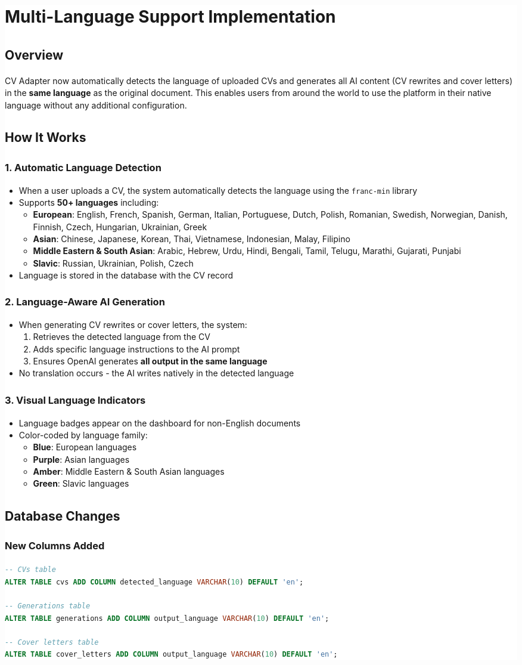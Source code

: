 # Multi-Language Support Implementation

## Overview

CV Adapter now automatically detects the language of uploaded CVs and generates all AI content (CV rewrites and cover letters) in the **same language** as the original document. This enables users from around the world to use the platform in their native language without any additional configuration.

## How It Works

### 1. **Automatic Language Detection**
- When a user uploads a CV, the system automatically detects the language using the `franc-min` library
- Supports **50+ languages** including:
  - **European**: English, French, Spanish, German, Italian, Portuguese, Dutch, Polish, Romanian, Swedish, Norwegian, Danish, Finnish, Czech, Hungarian, Ukrainian, Greek
  - **Asian**: Chinese, Japanese, Korean, Thai, Vietnamese, Indonesian, Malay, Filipino
  - **Middle Eastern & South Asian**: Arabic, Hebrew, Urdu, Hindi, Bengali, Tamil, Telugu, Marathi, Gujarati, Punjabi
  - **Slavic**: Russian, Ukrainian, Polish, Czech
- Language is stored in the database with the CV record

### 2. **Language-Aware AI Generation**
- When generating CV rewrites or cover letters, the system:
  1. Retrieves the detected language from the CV
  2. Adds specific language instructions to the AI prompt
  3. Ensures OpenAI generates **all output in the same language**
- No translation occurs - the AI writes natively in the detected language

### 3. **Visual Language Indicators**
- Language badges appear on the dashboard for non-English documents
- Color-coded by language family:
  - **Blue**: European languages
  - **Purple**: Asian languages
  - **Amber**: Middle Eastern & South Asian languages
  - **Green**: Slavic languages

## Database Changes

### New Columns Added

```sql
-- CVs table
ALTER TABLE cvs ADD COLUMN detected_language VARCHAR(10) DEFAULT 'en';

-- Generations table
ALTER TABLE generations ADD COLUMN output_language VARCHAR(10) DEFAULT 'en';

-- Cover letters table
ALTER TABLE cover_letters ADD COLUMN output_language VARCHAR(10) DEFAULT 'en';
```
